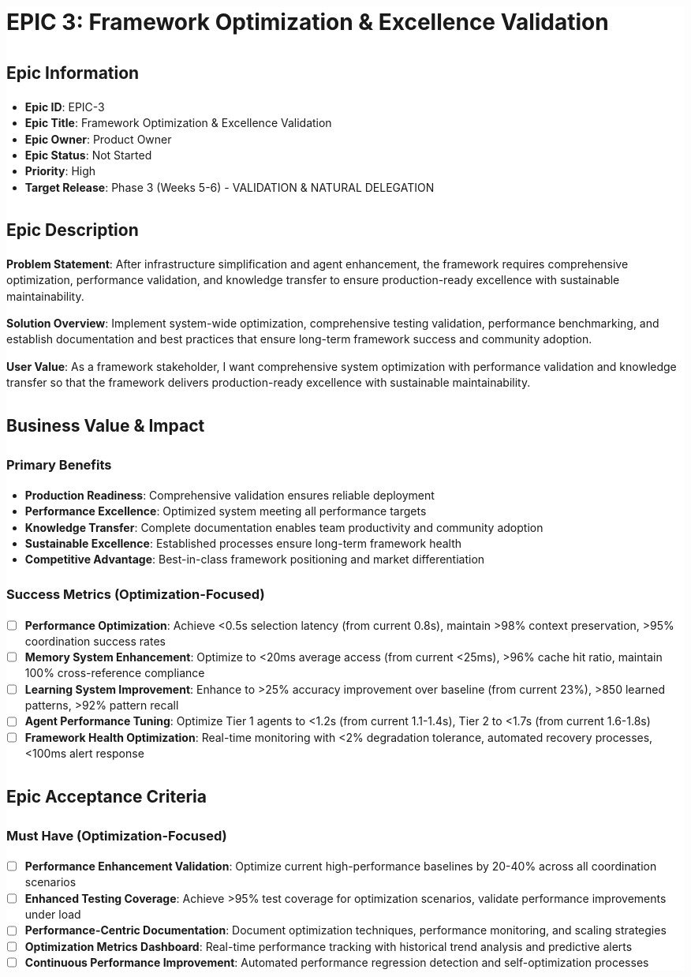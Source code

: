# EPIC 3: Framework Optimization & Excellence Validation

## Epic Information
- **Epic ID**: EPIC-3
- **Epic Title**: Framework Optimization & Excellence Validation
- **Epic Owner**: Product Owner
- **Epic Status**: Not Started
- **Priority**: High
- **Target Release**: Phase 3 (Weeks 5-6) - VALIDATION & NATURAL DELEGATION

## Epic Description

**Problem Statement**: After infrastructure simplification and agent enhancement, the framework requires comprehensive optimization, performance validation, and knowledge transfer to ensure production-ready excellence with sustainable maintainability.

**Solution Overview**: Implement system-wide optimization, comprehensive testing validation, performance benchmarking, and establish documentation and best practices that ensure long-term framework success and community adoption.

**User Value**: As a framework stakeholder, I want comprehensive system optimization with performance validation and knowledge transfer so that the framework delivers production-ready excellence with sustainable maintainability.

## Business Value & Impact

### Primary Benefits
- **Production Readiness**: Comprehensive validation ensures reliable deployment
- **Performance Excellence**: Optimized system meeting all performance targets
- **Knowledge Transfer**: Complete documentation enables team productivity and community adoption
- **Sustainable Excellence**: Established processes ensure long-term framework health
- **Competitive Advantage**: Best-in-class framework positioning and market differentiation

### Success Metrics (Optimization-Focused)
- [ ] **Performance Optimization**: Achieve <0.5s selection latency (from current 0.8s), maintain >98% context preservation, >95% coordination success rates
- [ ] **Memory System Enhancement**: Optimize to <20ms average access (from current <25ms), >96% cache hit ratio, maintain 100% cross-reference compliance
- [ ] **Learning System Improvement**: Enhance to >25% accuracy improvement over baseline (from current 23%), >850 learned patterns, >92% pattern recall
- [ ] **Agent Performance Tuning**: Optimize Tier 1 agents to <1.2s (from current 1.1-1.4s), Tier 2 to <1.7s (from current 1.6-1.8s)
- [ ] **Framework Health Optimization**: Real-time monitoring with <2% degradation tolerance, automated recovery processes, <100ms alert response

## Epic Acceptance Criteria

### Must Have (Optimization-Focused)
- [ ] **Performance Enhancement Validation**: Optimize current high-performance baselines by 20-40% across all coordination scenarios
- [ ] **Enhanced Testing Coverage**: Achieve >95% test coverage for optimization scenarios, validate performance improvements under load
- [ ] **Performance-Centric Documentation**: Document optimization techniques, performance monitoring, and scaling strategies
- [ ] **Optimization Metrics Dashboard**: Real-time performance tracking with historical trend analysis and predictive alerts
- [ ] **Continuous Performance Improvement**: Automated performance regression detection and self-optimization processes
